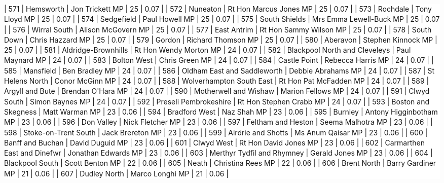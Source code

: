 | 571 | Hemsworth | Jon Trickett MP | 25 | 0.07 |
| 572 | Nuneaton | Rt Hon Marcus Jones MP | 25 | 0.07 |
| 573 | Rochdale | Tony Lloyd MP | 25 | 0.07 |
| 574 | Sedgefield | Paul Howell MP | 25 | 0.07 |
| 575 | South Shields | Mrs Emma Lewell-Buck MP | 25 | 0.07 |
| 576 | Wirral South | Alison McGovern MP | 25 | 0.07 |
| 577 | East Antrim | Rt Hon Sammy Wilson MP | 25 | 0.07 |
| 578 | South Down | Chris Hazzard MP | 25 | 0.07 |
| 579 | Gordon | Richard Thomson MP | 25 | 0.07 |
| 580 | Aberavon | Stephen Kinnock MP | 25 | 0.07 |
| 581 | Aldridge-Brownhills | Rt Hon Wendy Morton MP | 24 | 0.07 |
| 582 | Blackpool North and Cleveleys | Paul Maynard MP | 24 | 0.07 |
| 583 | Bolton West | Chris Green MP | 24 | 0.07 |
| 584 | Castle Point | Rebecca Harris MP | 24 | 0.07 |
| 585 | Mansfield | Ben Bradley MP | 24 | 0.07 |
| 586 | Oldham East and Saddleworth | Debbie Abrahams MP | 24 | 0.07 |
| 587 | St Helens North | Conor McGinn MP | 24 | 0.07 |
| 588 | Wolverhampton South East | Rt Hon Pat McFadden MP | 24 | 0.07 |
| 589 | Argyll and Bute | Brendan O'Hara MP | 24 | 0.07 |
| 590 | Motherwell and Wishaw | Marion Fellows MP | 24 | 0.07 |
| 591 | Clwyd South | Simon Baynes MP | 24 | 0.07 |
| 592 | Preseli Pembrokeshire | Rt Hon Stephen Crabb MP | 24 | 0.07 |
| 593 | Boston and Skegness | Matt Warman MP | 23 | 0.06 |
| 594 | Bradford West | Naz Shah MP | 23 | 0.06 |
| 595 | Burnley | Antony Higginbotham MP | 23 | 0.06 |
| 596 | Don Valley | Nick Fletcher MP | 23 | 0.06 |
| 597 | Feltham and Heston | Seema Malhotra MP | 23 | 0.06 |
| 598 | Stoke-on-Trent South | Jack Brereton MP | 23 | 0.06 |
| 599 | Airdrie and Shotts | Ms Anum Qaisar MP | 23 | 0.06 |
| 600 | Banff and Buchan | David Duguid MP | 23 | 0.06 |
| 601 | Clwyd West | Rt Hon David Jones MP | 23 | 0.06 |
| 602 | Carmarthen East and Dinefwr | Jonathan Edwards MP | 23 | 0.06 |
| 603 | Merthyr Tydfil and Rhymney | Gerald Jones MP | 23 | 0.06 |
| 604 | Blackpool South | Scott Benton MP | 22 | 0.06 |
| 605 | Neath | Christina Rees MP | 22 | 0.06 |
| 606 | Brent North | Barry Gardiner MP | 21 | 0.06 |
| 607 | Dudley North | Marco Longhi MP | 21 | 0.06 |